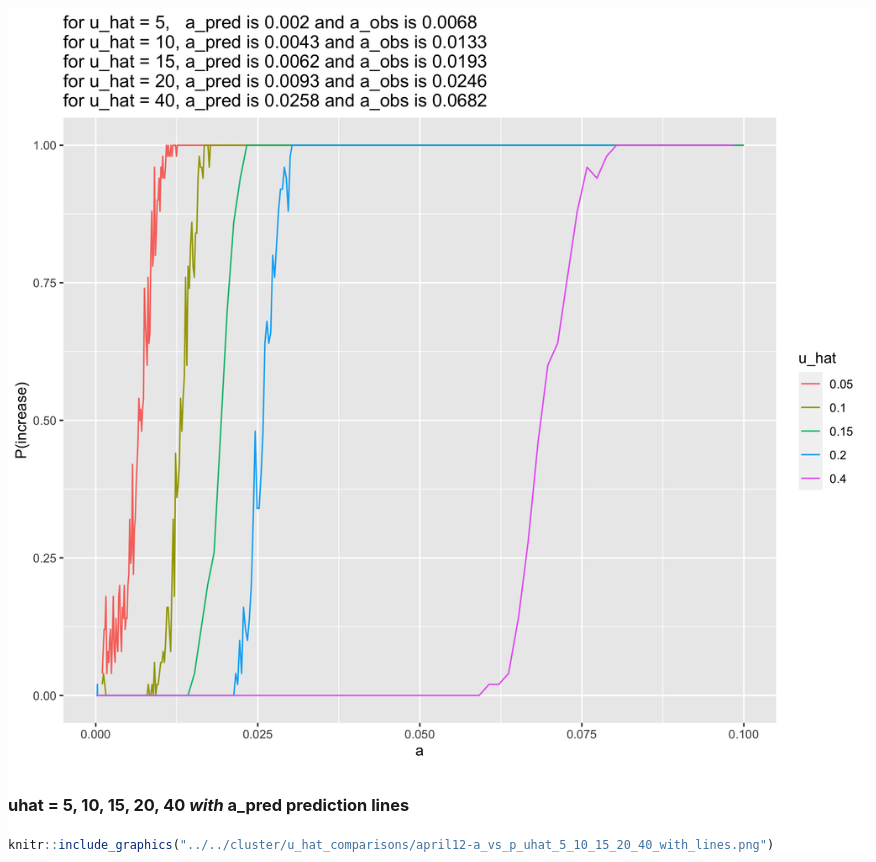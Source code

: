 ![](../../cluster/u_hat_comparisons/april12-a_vs_p_uhat_5_10_15_20_40_no_lines.png)
### uhat = 5, 10, 15, 20, 40 *with* a_pred prediction lines

``` r
knitr::include_graphics("../../cluster/u_hat_comparisons/april12-a_vs_p_uhat_5_10_15_20_40_with_lines.png")
```
